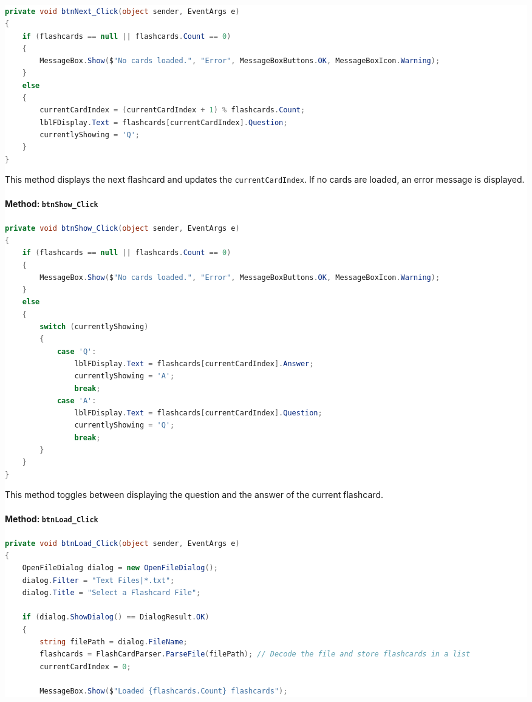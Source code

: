 ```csharp
private void btnNext_Click(object sender, EventArgs e)
{
    if (flashcards == null || flashcards.Count == 0)
    {
        MessageBox.Show($"No cards loaded.", "Error", MessageBoxButtons.OK, MessageBoxIcon.Warning);
    }
    else
    {
        currentCardIndex = (currentCardIndex + 1) % flashcards.Count;
        lblFDisplay.Text = flashcards[currentCardIndex].Question;
        currentlyShowing = 'Q';
    }
}
```

This method displays the next flashcard and updates the `currentCardIndex`. If no cards are loaded, an error message is displayed.

#### Method: `btnShow_Click`

```csharp
private void btnShow_Click(object sender, EventArgs e)
{
    if (flashcards == null || flashcards.Count == 0)
    {
        MessageBox.Show($"No cards loaded.", "Error", MessageBoxButtons.OK, MessageBoxIcon.Warning);
    }
    else
    {
        switch (currentlyShowing)
        {
            case 'Q':
                lblFDisplay.Text = flashcards[currentCardIndex].Answer;
                currentlyShowing = 'A';
                break;
            case 'A':
                lblFDisplay.Text = flashcards[currentCardIndex].Question;
                currentlyShowing = 'Q';
                break;
        }
    }
}
```

This method toggles between displaying the question and the answer of the current flashcard.

#### Method: `btnLoad_Click`

```csharp
private void btnLoad_Click(object sender, EventArgs e)
{
    OpenFileDialog dialog = new OpenFileDialog();
    dialog.Filter = "Text Files|*.txt";
    dialog.Title = "Select a Flashcard File";

    if (dialog.ShowDialog() == DialogResult.OK)
    {
        string filePath = dialog.FileName;
        flashcards = FlashCardParser.ParseFile(filePath); // Decode the file and store flashcards in a list
        currentCardIndex = 0;

        MessageBox.Show($"Loaded {flashcards.Count} flashcards");
```